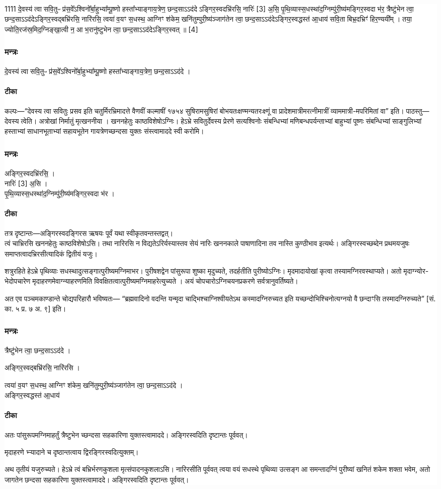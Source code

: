 1111
दे॒वस्य॑ त्वा सवि॒तुᳶ प्र॑स॒वे᳚ऽश्विनो᳚र्बा॒हुभ्या᳚म्पू॒ष्णो हस्ता᳚भ्याङ्गाय॒त्रेण॒ छन्द॒साऽऽद॑दे ऽङ्गिर॒स्वदभ्रि॑रसि॒ नारिः॑ [3]  अ॒सि॒ पृ॒थि॒व्यास्स॒धस्था॑द॒ग्निम्पु॑री॒ष्य॑मङ्गिर॒स्वदा भ॑र॒ त्रैष्टु॑भेन त्वा॒ छन्द॒साऽऽद॑देऽङ्गिर॒स्वद्बभ्रि॑रसि॒ नारि॑रसि॒ त्वया॑ व॒यꣳ स॒धस्थ॒ आग्निꣳ श॑केम॒ खनि॑तुम्पुरी॒ष्य॑ञ्जाग॑तेन त्वा॒ छन्द॒साऽऽद॑देऽङ्गिर॒स्वद्धस्त॑ आ॒धाय॑ सवि॒ता बिभ्र॒दभ्रिꣳ॑ हिर॒ण्ययी᳚म् ।
तया॒ ज्योति॒रज॑स्र॒मिद॒ग्निङ्खा॒त्वी न॒ आ भ॒रानु॑ष्टुभेन त्वा॒ छन्द॒साऽऽद॑देऽङ्गिर॒स्वत् ॥ [4]  

### मन्त्रः

दे॒वस्य॑ त्वा सवि॒तुᳶ प्र॑स॒वे᳚ऽश्विनो᳚र्बा॒हुभ्या᳚म्पू॒ष्णो हस्ता᳚भ्याङ्गाय॒त्रेण॒ छन्द॒साऽऽद॑दे ।

#### टीका
कल्पः—“देवस्य त्वा सवितुः प्रसव इति चतुर्मिरभ्रिमादत्ते वैणवीं कल्माषीं   १७५४ सुषिरामसुषिरां बोभयतःक्षण्मन्यतरःक्ष्णूं वा प्रादेशमात्रीमरत्नीमात्रीं व्याममात्री-मपरिमितां वा” इति।   पाठस्तु— देवस्य त्वेति।   अत्रोखां निर्मातुं मृत्खननीया ।   खननहेतुः काष्ठविशेषोऽग्निः।   हेऽभ्रे सवितुर्देवस्य प्रेरणे सत्यश्विनोः संबन्धिभ्यां मणिबन्धपर्यन्ताभ्यां बाहुभ्यां पूष्णः संबन्धिभ्यां साङ्गुलिभ्यां हस्ताभ्यां साधानभूताभ्यां सहायभूतेन गायत्रेणच्छन्दसा युक्तः संस्त्वामाददे स्वी करोमि।
### मन्त्रः

अङ्गिर॒स्वदभ्रि॑रसि॒ ।  
नारिः॑ [3]  अ॒सि ।  
पृ॒थि॒व्यास्स॒धस्था॑द॒ग्निम्पु॑री॒ष्य॑मङ्गिर॒स्वदा भ॑र ।  

#### टीका
तत्र दृष्टान्तः—अङ्गिरस्वदङ्गिरस ऋषयः पूर्वं यथा स्वीकृतवन्तस्तद्वत्।   
त्वं चाभ्रिरसि खननहेतुः काष्ठविशेषोऽसि।   तथा नारिरसि न विद्यतेऽरिर्यस्यास्तव सेयं नारिः खननकाले पाषाणादिना तव नास्ति कुण्ठीभाव इत्यर्थः।   अङ्गिरस्वच्छब्देन प्रथमयजुषः समाप्तत्वादभ्रिरसीत्यादिकं द्वितीयं यजुः।  

शत्रुरहिते हेऽभ्रे पृथिव्याः सधस्थादुत्सङ्गात्पुरीष्यमग्निमाभर।   पुरीषशद्वेन पांसुरूपा शुष्का मृदुच्यते, तदर्हतीति पुरीष्योऽग्निः।   मृदमादायोखां कृत्वा तस्यामग्निरवस्थाप्यते।   अतो मृदाग्न्योर-भेदोपचारेण मृदाहरणमेवाग्न्याहरणमिति विवक्षितत्वात्पुरीष्यमग्निमाहरेत्युच्यते ।   अयं चोपचारोऽग्निचयनप्रकरणे सर्वत्रानुवर्तिष्यते।  


अत एव पञ्चमकाण्डान्ते चोद्यपरिहारौ भविष्यतः— “ब्रह्मवादिनो वदन्ति यन्मृदा चाद्भिश्चाग्निश्वीयतेऽथ कस्मादग्निरुच्यत इति यच्छन्दोभिश्चिनोत्यग्नयो वै छन्दाꣳसि तस्मादग्निरुच्यते” [सं. का. ५ प्र. ७ अ. ९] इति।  

### मन्त्रः
त्रैष्टु॑भेन त्वा॒ छन्द॒साऽऽद॑दे ।  

अङ्गिर॒स्वद्बभ्रि॑रसि॒ नारि॑रसि ।

त्वया॑ व॒यꣳ स॒धस्थ॒ आग्निꣳ श॑केम॒ खनि॑तुम्पुरी॒ष्य॑ञ्जाग॑तेन त्वा॒ छन्द॒साऽऽद॑दे ।  
अङ्गिर॒स्वद्धस्त॑ आ॒धाय॑
#### टीका
अतः पांसुरूपमग्निमाहर्तुं त्रैष्टुभेन च्छन्दसा सहकारिणा युक्तस्त्वामाददे।   अङ्गिरस्वदिति दृष्टान्तः पूर्ववत्।  


मृदाहरणे भ्ऱ्यादाने च दृष्ठान्तत्वाय द्विरङ्गिरस्वदित्युक्तम्।   

अथ तृतीयं यजुरुच्यते।   हेऽभ्रे त्वं बभ्रिर्भरणकुशला मृत्संपादनकुशलाऽसि।   नारिरसीति पूर्ववत् त्वया वयं सधस्थे पृथिव्या उत्सङ्ग आ समन्तादग्निं पुरीष्यां खनितं शकेम शक्ता भवेम, अतो जागतेन छन्दसा सहकारिणा युक्तस्त्वामाददे।   अङ्गिरस्वदिति दृष्टान्तः पूर्ववत्।  
